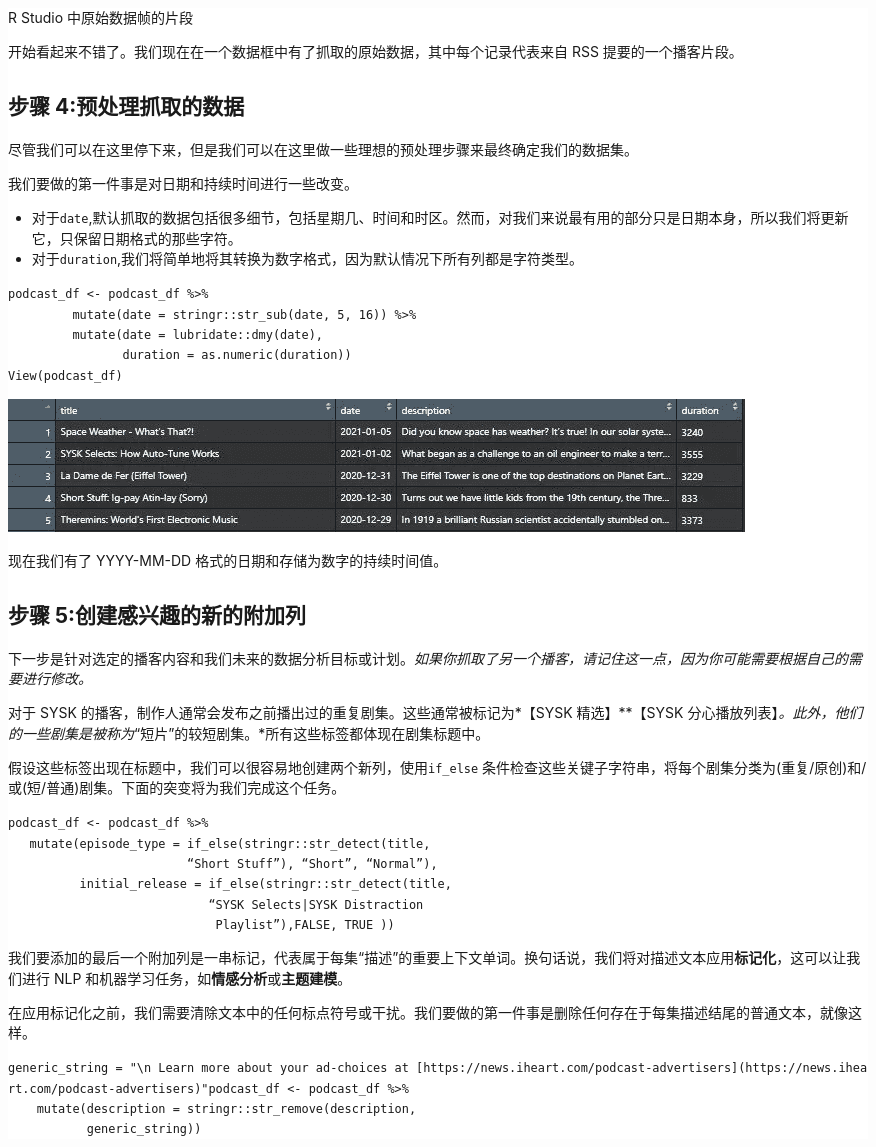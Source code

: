 R Studio 中原始数据帧的片段

开始看起来不错了。我们现在在一个数据框中有了抓取的原始数据，其中每个记录代表来自 RSS 提要的一个播客片段。

## 步骤 4:预处理抓取的数据

尽管我们可以在这里停下来，但是我们可以在这里做一些理想的预处理步骤来最终确定我们的数据集。

我们要做的第一件事是对日期和持续时间进行一些改变。

*   对于`date`,默认抓取的数据包括很多细节，包括星期几、时间和时区。然而，对我们来说最有用的部分只是日期本身，所以我们将更新它，只保留日期格式的那些字符。
*   对于`duration`,我们将简单地将其转换为数字格式，因为默认情况下所有列都是字符类型。

```
podcast_df <- podcast_df %>%
         mutate(date = stringr::str_sub(date, 5, 16)) %>% 
         mutate(date = lubridate::dmy(date), 
                duration = as.numeric(duration)) 
View(podcast_df)
```

![](img/87c154e4ce8feb7dba2a137918d8173a.png)

现在我们有了 YYYY-MM-DD 格式的日期和存储为数字的持续时间值。

## 步骤 5:创建感兴趣的新的附加列

下一步是针对选定的播客内容和我们未来的数据分析目标或计划。*如果你抓取了另一个播客，请记住这一点，因为你可能需要根据自己的需要进行修改。*

对于 SYSK 的播客，制作人通常会发布之前播出过的重复剧集。这些通常被标记为*【SYSK 精选】**【SYSK 分心播放列表】*。此外，他们的一些剧集是被称为*“短片”的较短剧集。*所有这些标签都体现在剧集标题中。

假设这些标签出现在标题中，我们可以很容易地创建两个新列，使用`if_else` 条件检查这些关键子字符串，将每个剧集分类为(重复/原创)和/或(短/普通)剧集。下面的突变将为我们完成这个任务。

```
podcast_df <- podcast_df %>%
   mutate(episode_type = if_else(stringr::str_detect(title,   
                         “Short Stuff”), “Short”, “Normal”),
          initial_release = if_else(stringr::str_detect(title,  
                            “SYSK Selects|SYSK Distraction  
                             Playlist”),FALSE, TRUE ))
```

我们要添加的最后一个附加列是一串标记，代表属于每集“描述”的重要上下文单词。换句话说，我们将对描述文本应用**标记化**，这可以让我们进行 NLP 和机器学习任务，如**情感分析**或**主题建模**。

在应用标记化之前，我们需要清除文本中的任何标点符号或干扰。我们要做的第一件事是删除任何存在于每集描述结尾的普通文本，就像这样。

```
generic_string = "\n Learn more about your ad-choices at [https://news.iheart.com/podcast-advertisers](https://news.iheart.com/podcast-advertisers)"podcast_df <- podcast_df %>%
    mutate(description = stringr::str_remove(description,  
           generic_string))
```
